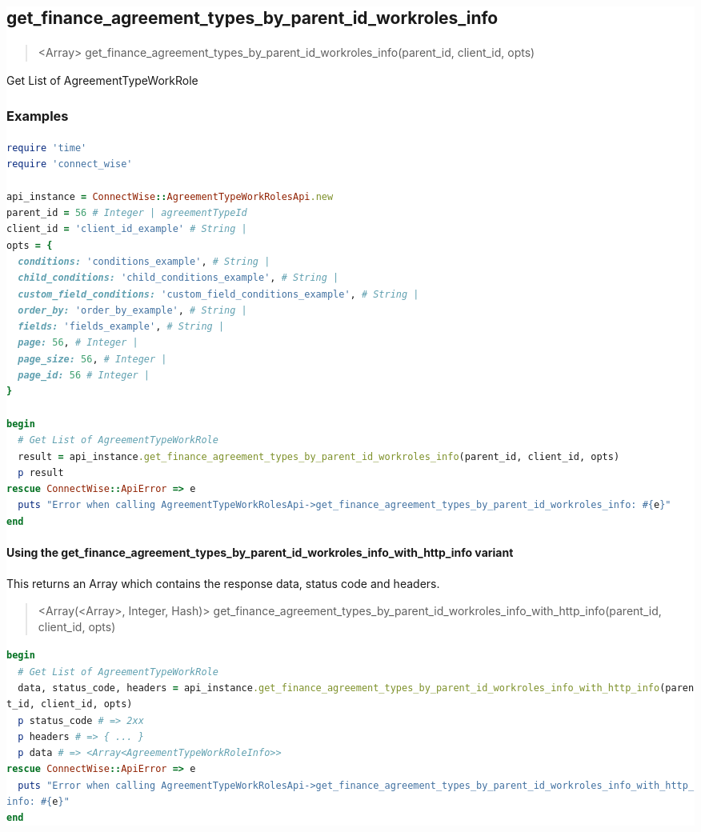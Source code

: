 
## get_finance_agreement_types_by_parent_id_workroles_info

> <Array<AgreementTypeWorkRoleInfo>> get_finance_agreement_types_by_parent_id_workroles_info(parent_id, client_id, opts)

Get List of AgreementTypeWorkRole

### Examples

```ruby
require 'time'
require 'connect_wise'

api_instance = ConnectWise::AgreementTypeWorkRolesApi.new
parent_id = 56 # Integer | agreementTypeId
client_id = 'client_id_example' # String | 
opts = {
  conditions: 'conditions_example', # String | 
  child_conditions: 'child_conditions_example', # String | 
  custom_field_conditions: 'custom_field_conditions_example', # String | 
  order_by: 'order_by_example', # String | 
  fields: 'fields_example', # String | 
  page: 56, # Integer | 
  page_size: 56, # Integer | 
  page_id: 56 # Integer | 
}

begin
  # Get List of AgreementTypeWorkRole
  result = api_instance.get_finance_agreement_types_by_parent_id_workroles_info(parent_id, client_id, opts)
  p result
rescue ConnectWise::ApiError => e
  puts "Error when calling AgreementTypeWorkRolesApi->get_finance_agreement_types_by_parent_id_workroles_info: #{e}"
end
```

#### Using the get_finance_agreement_types_by_parent_id_workroles_info_with_http_info variant

This returns an Array which contains the response data, status code and headers.

> <Array(<Array<AgreementTypeWorkRoleInfo>>, Integer, Hash)> get_finance_agreement_types_by_parent_id_workroles_info_with_http_info(parent_id, client_id, opts)

```ruby
begin
  # Get List of AgreementTypeWorkRole
  data, status_code, headers = api_instance.get_finance_agreement_types_by_parent_id_workroles_info_with_http_info(parent_id, client_id, opts)
  p status_code # => 2xx
  p headers # => { ... }
  p data # => <Array<AgreementTypeWorkRoleInfo>>
rescue ConnectWise::ApiError => e
  puts "Error when calling AgreementTypeWorkRolesApi->get_finance_agreement_types_by_parent_id_workroles_info_with_http_info: #{e}"
end
```
